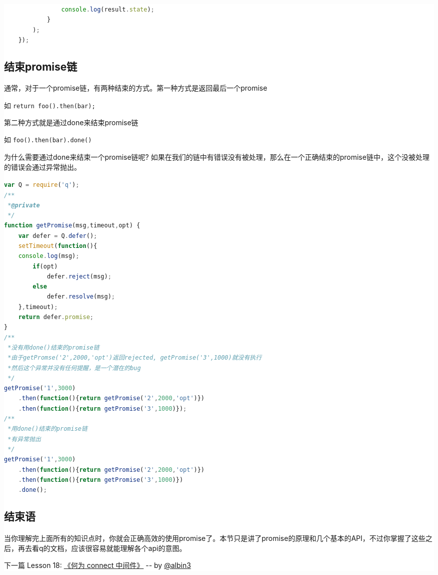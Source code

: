 ```js
				console.log(result.state);
			}
		);
	});
```

## 结束promise链

通常，对于一个promise链，有两种结束的方式。第一种方式是返回最后一个promise

如 `return foo().then(bar);`

第二种方式就是通过done来结束promise链

如 `foo().then(bar).done()`

为什么需要通过done来结束一个promise链呢? 如果在我们的链中有错误没有被处理，那么在一个正确结束的promise链中，这个没被处理的错误会通过异常抛出。

```js
var Q = require('q');
/**
 *@private
 */
function getPromise(msg,timeout,opt) {
	var defer = Q.defer();
	setTimeout(function(){
	console.log(msg);
		if(opt)
			defer.reject(msg);
		else
			defer.resolve(msg);
	},timeout);
	return defer.promise;
}
/**
 *没有用done()结束的promise链
 *由于getPromse('2',2000,'opt')返回rejected, getPromise('3',1000)就没有执行
 *然后这个异常并没有任何提醒，是一个潜在的bug
 */
getPromise('1',3000)
	.then(function(){return getPromise('2',2000,'opt')})
	.then(function(){return getPromise('3',1000)});
/**
 *用done()结束的promise链
 *有异常抛出
 */
getPromise('1',3000)
	.then(function(){return getPromise('2',2000,'opt')})
	.then(function(){return getPromise('3',1000)})
	.done();

```

## 结束语

当你理解完上面所有的知识点时，你就会正确高效的使用promise了。本节只是讲了promise的原理和几个基本的API，不过你掌握了这些之后，再去看q的文档，应该很容易就能理解各个api的意图。



下一篇 Lesson 18: [《何为 connect 中间件》](https://github.com/zuobaiquan/nodejs/tree/master/node-lessons/lesson18) -- by [@albin3](https://github.com/albin3)



